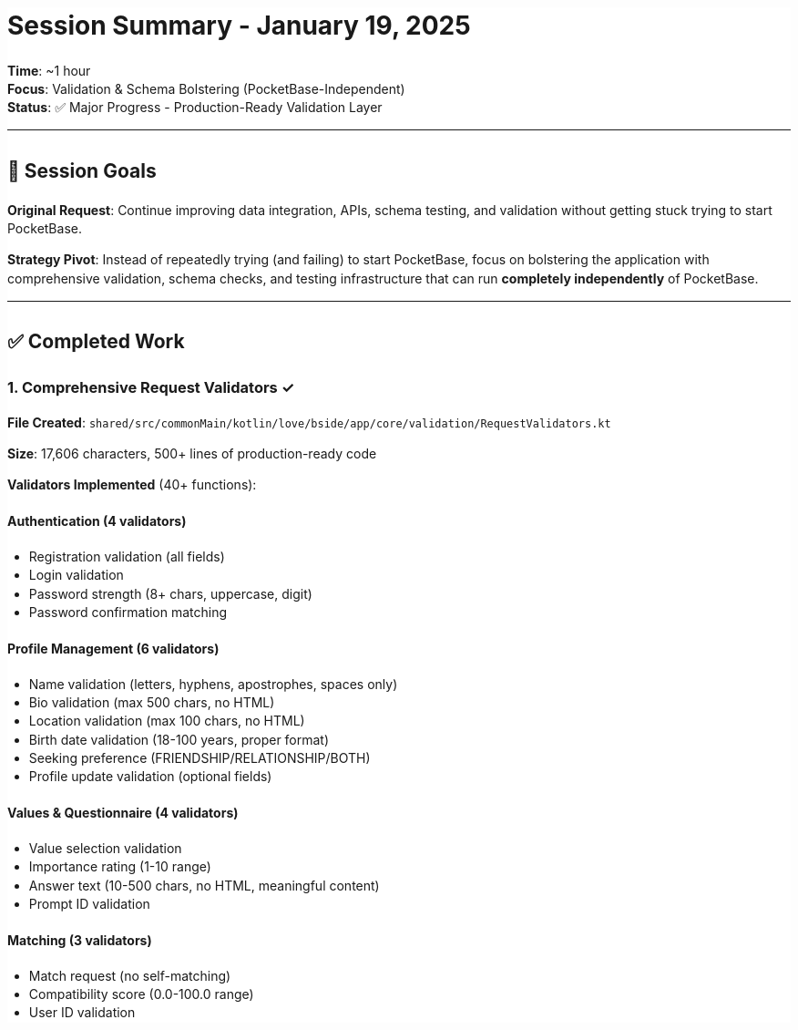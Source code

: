 # Session Summary - January 19, 2025
**Time**: ~1 hour  
**Focus**: Validation & Schema Bolstering (PocketBase-Independent)  
**Status**: ✅ Major Progress - Production-Ready Validation Layer

---

## 🎯 Session Goals

**Original Request**: Continue improving data integration, APIs, schema testing, and validation without getting stuck trying to start PocketBase.

**Strategy Pivot**: Instead of repeatedly trying (and failing) to start PocketBase, focus on bolstering the application with comprehensive validation, schema checks, and testing infrastructure that can run **completely independently** of PocketBase.

---

## ✅ Completed Work

### 1. **Comprehensive Request Validators** ✓
**File Created**: `shared/src/commonMain/kotlin/love/bside/app/core/validation/RequestValidators.kt`

**Size**: 17,606 characters, 500+ lines of production-ready code

**Validators Implemented** (40+ functions):

#### Authentication (4 validators)
- Registration validation (all fields)
- Login validation
- Password strength (8+ chars, uppercase, digit)
- Password confirmation matching

#### Profile Management (6 validators)
- Name validation (letters, hyphens, apostrophes, spaces only)
- Bio validation (max 500 chars, no HTML)
- Location validation (max 100 chars, no HTML)
- Birth date validation (18-100 years, proper format)
- Seeking preference (FRIENDSHIP/RELATIONSHIP/BOTH)
- Profile update validation (optional fields)

#### Values & Questionnaire (4 validators)
- Value selection validation
- Importance rating (1-10 range)
- Answer text (10-500 chars, no HTML, meaningful content)
- Prompt ID validation

#### Matching (3 validators)
- Match request (no self-matching)
- Compatibility score (0.0-100.0 range)
- User ID validation
